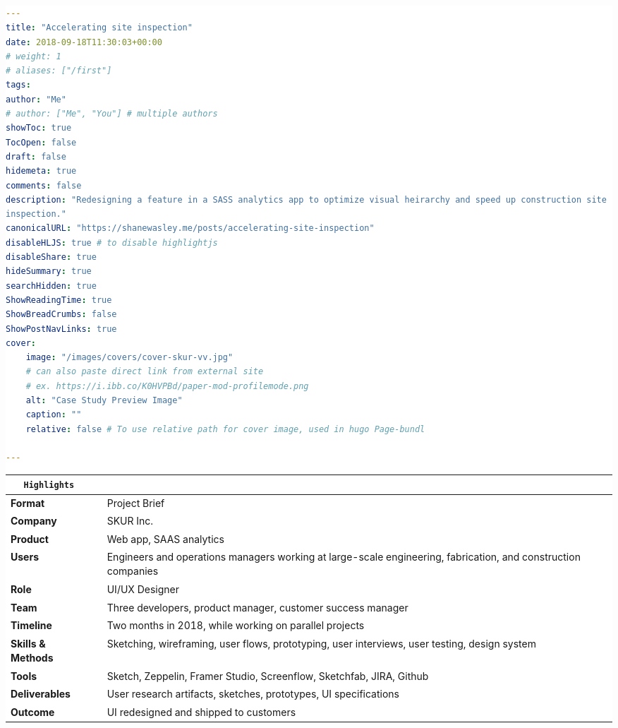 ```yaml
---
title: "Accelerating site inspection"
date: 2018-09-18T11:30:03+00:00
# weight: 1
# aliases: ["/first"]
tags:
author: "Me"
# author: ["Me", "You"] # multiple authors
showToc: true
TocOpen: false
draft: false
hidemeta: true
comments: false
description: "Redesigning a feature in a SASS analytics app to optimize visual heirarchy and speed up construction site inspection."
canonicalURL: "https://shanewasley.me/posts/accelerating-site-inspection"
disableHLJS: true # to disable highlightjs
disableShare: true
hideSummary: true
searchHidden: true
ShowReadingTime: true
ShowBreadCrumbs: false
ShowPostNavLinks: true
cover:
    image: "/images/covers/cover-skur-vv.jpg"
    # can also paste direct link from external site
    # ex. https://i.ibb.co/K0HVPBd/paper-mod-profilemode.png
    alt: "Case Study Preview Image"
    caption: ""
    relative: false # To use relative path for cover image, used in hugo Page-bundl

---
```


| `Highlights`       | |                                                              |
|--------------------|-|--------------------------------------------------------------|
| **Format**        | | Project Brief                                                    |
| **Company**        | | SKUR Inc.                                                    |
| **Product**        | | Web app, SAAS analytics                                      |
| **Users**          | | Engineers and operations managers working at large-scale engineering, fabrication, and construction companies|
| **Role**           | | UI/UX Designer                                               |
| **Team**           | | Three developers, product manager, customer success manager|
| **Timeline**       | | Two months in 2018, while working on parallel projects               |
| **Skills & Methods**| | Sketching, wireframing, user flows, prototyping, user interviews, user testing, design system|
| **Tools**          | | Sketch, Zeppelin, Framer Studio, Screenflow, Sketchfab, JIRA, Github|
| **Deliverables**   | | User research artifacts, sketches, prototypes, UI specifications|
| **Outcome**   | | UI redesigned and shipped to customers |
